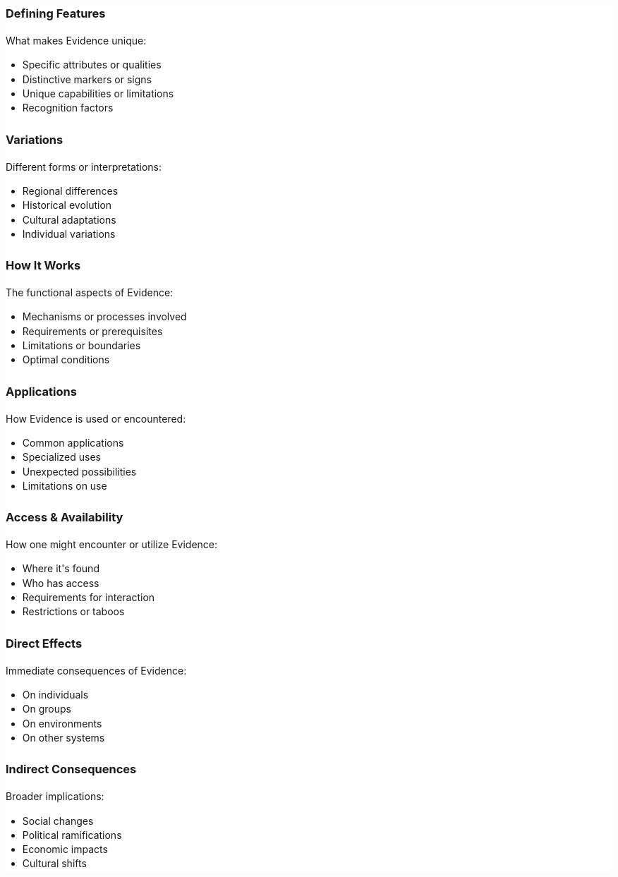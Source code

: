 ### Defining Features
What makes Evidence unique:
- Specific attributes or qualities
- Distinctive markers or signs
- Unique capabilities or limitations
- Recognition factors

### Variations
Different forms or interpretations:
- Regional differences
- Historical evolution
- Cultural adaptations
- Individual variations

### How It Works
The functional aspects of Evidence:
- Mechanisms or processes involved
- Requirements or prerequisites
- Limitations or boundaries
- Optimal conditions

### Applications
How Evidence is used or encountered:
- Common applications
- Specialized uses
- Unexpected possibilities
- Limitations on use

### Access & Availability
How one might encounter or utilize Evidence:
- Where it's found
- Who has access
- Requirements for interaction
- Restrictions or taboos

### Direct Effects
Immediate consequences of Evidence:
- On individuals
- On groups
- On environments
- On other systems

### Indirect Consequences
Broader implications:
- Social changes
- Political ramifications
- Economic impacts
- Cultural shifts
